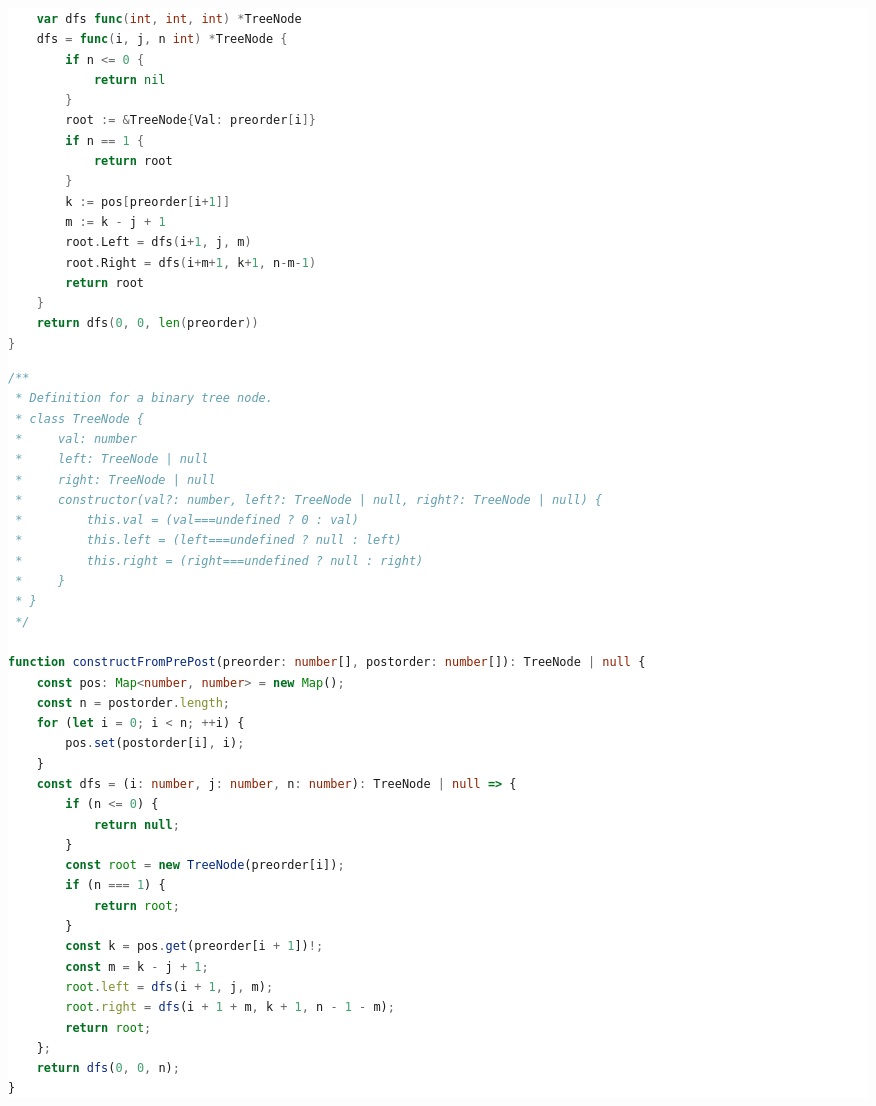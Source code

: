 ```go
	var dfs func(int, int, int) *TreeNode
	dfs = func(i, j, n int) *TreeNode {
		if n <= 0 {
			return nil
		}
		root := &TreeNode{Val: preorder[i]}
		if n == 1 {
			return root
		}
		k := pos[preorder[i+1]]
		m := k - j + 1
		root.Left = dfs(i+1, j, m)
		root.Right = dfs(i+m+1, k+1, n-m-1)
		return root
	}
	return dfs(0, 0, len(preorder))
}
```

```ts
/**
 * Definition for a binary tree node.
 * class TreeNode {
 *     val: number
 *     left: TreeNode | null
 *     right: TreeNode | null
 *     constructor(val?: number, left?: TreeNode | null, right?: TreeNode | null) {
 *         this.val = (val===undefined ? 0 : val)
 *         this.left = (left===undefined ? null : left)
 *         this.right = (right===undefined ? null : right)
 *     }
 * }
 */

function constructFromPrePost(preorder: number[], postorder: number[]): TreeNode | null {
    const pos: Map<number, number> = new Map();
    const n = postorder.length;
    for (let i = 0; i < n; ++i) {
        pos.set(postorder[i], i);
    }
    const dfs = (i: number, j: number, n: number): TreeNode | null => {
        if (n <= 0) {
            return null;
        }
        const root = new TreeNode(preorder[i]);
        if (n === 1) {
            return root;
        }
        const k = pos.get(preorder[i + 1])!;
        const m = k - j + 1;
        root.left = dfs(i + 1, j, m);
        root.right = dfs(i + 1 + m, k + 1, n - 1 - m);
        return root;
    };
    return dfs(0, 0, n);
}
```




